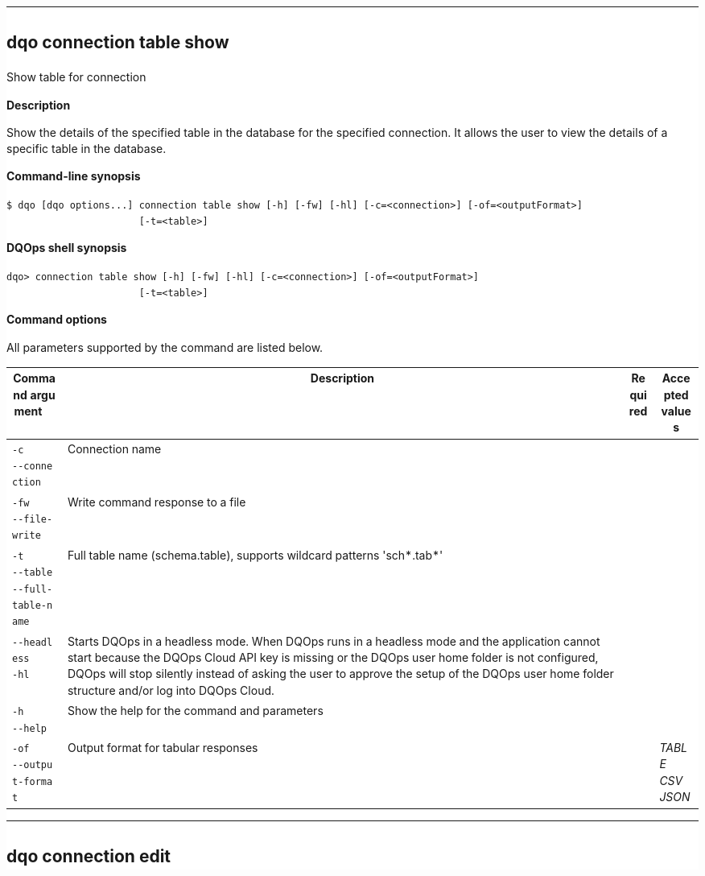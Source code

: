 

___

## dqo connection table show

Show table for connection


**Description**


Show the details of the specified table in the database for the specified connection. It allows the user to view the details of a specific table in the database.




**Command-line synopsis**

```
$ dqo [dqo options...] connection table show [-h] [-fw] [-hl] [-c=<connection>] [-of=<outputFormat>]
                       [-t=<table>]

```

**DQOps shell synopsis**

```
dqo> connection table show [-h] [-fw] [-hl] [-c=<connection>] [-of=<outputFormat>]
                       [-t=<table>]

```



**Command options**

All parameters supported by the command are listed below.

| Command&nbsp;argument&nbsp;&nbsp;&nbsp;&nbsp; | Description | Required | Accepted values |
|-----------------------------------------------|-------------|:-----------------:|-----------------|
|<div id="connection table show-c" class="no-wrap-code">`-c`</div><div id="connection table show--connection" class="no-wrap-code">`--connection`</div>|Connection name| ||
|<div id="connection table show-fw" class="no-wrap-code">`-fw`</div><div id="connection table show--file-write" class="no-wrap-code">`--file-write`</div>|Write command response to a file| ||
|<div id="connection table show-t" class="no-wrap-code">`-t`</div><div id="connection table show--table" class="no-wrap-code">`--table`</div><div id="connection table show--full-table-name" class="no-wrap-code">`--full-table-name`</div>|Full table name (schema.table), supports wildcard patterns 'sch*.tab*'| ||
|<div id="connection table show--headless" class="no-wrap-code">`--headless`</div><div id="connection table show-hl" class="no-wrap-code">`-hl`</div>|Starts DQOps in a headless mode. When DQOps runs in a headless mode and the application cannot start because the DQOps Cloud API key is missing or the DQOps user home folder is not configured, DQOps will stop silently instead of asking the user to approve the setup of the DQOps user home folder structure and/or log into DQOps Cloud.| ||
|<div id="connection table show-h" class="no-wrap-code">`-h`</div><div id="connection table show--help" class="no-wrap-code">`--help`</div>|Show the help for the command and parameters| ||
|<div id="connection table show-of" class="no-wrap-code">`-of`</div><div id="connection table show--output-format" class="no-wrap-code">`--output-format`</div>|Output format for tabular responses| |*TABLE*<br/>*CSV*<br/>*JSON*<br/>|






___

## dqo connection edit

